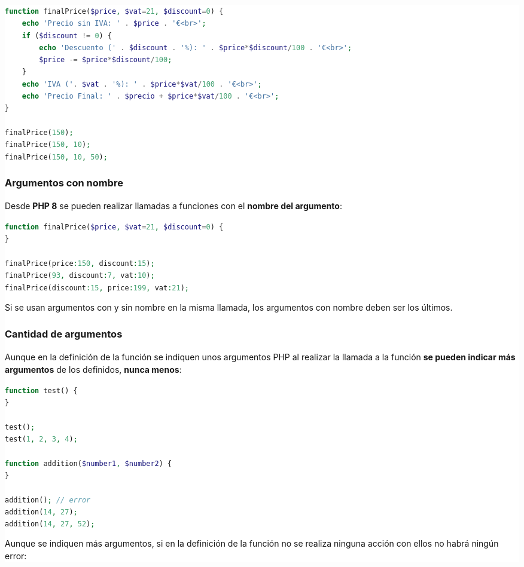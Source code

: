 ``` php
function finalPrice($price, $vat=21, $discount=0) {
    echo 'Precio sin IVA: ' . $price . '€<br>';
    if ($discount != 0) {
        echo 'Descuento (' . $discount . '%): ' . $price*$discount/100 . '€<br>';
        $price -= $price*$discount/100;
    }
    echo 'IVA ('. $vat . '%): ' . $price*$vat/100 . '€<br>';
    echo 'Precio Final: ' . $precio + $price*$vat/100 . '€<br>';
}

finalPrice(150);
finalPrice(150, 10);
finalPrice(150, 10, 50);
```

### Argumentos con nombre

Desde **PHP 8** se pueden realizar llamadas a funciones con el **nombre del argumento**:

``` php
function finalPrice($price, $vat=21, $discount=0) {
}

finalPrice(price:150, discount:15);
finalPrice(93, discount:7, vat:10);
finalPrice(discount:15, price:199, vat:21);
```

Si se usan argumentos con y sin nombre en la misma llamada, los argumentos con
nombre deben ser los últimos.

### Cantidad de argumentos

Aunque en la definición de la función se indiquen unos argumentos PHP al realizar la
llamada a la función **se pueden indicar más argumentos** de los definidos, **nunca menos**:

``` php
function test() {
}

test();
test(1, 2, 3, 4);

function addition($number1, $number2) {
}

addition(); // error
addition(14, 27);
addition(14, 27, 52);
```

Aunque se indiquen más argumentos, si en la definición de la función no se realiza
ninguna acción con ellos no habrá ningún error:
